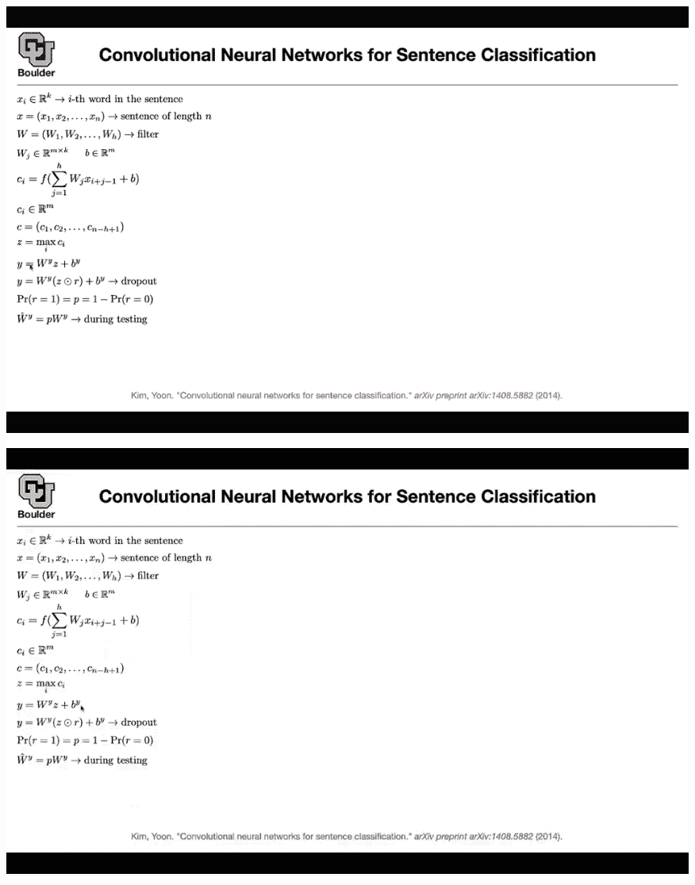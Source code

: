 ![](img/d0f8a58de2c56043328b4698ed09c13b_153.png)

![](img/d0f8a58de2c56043328b4698ed09c13b_154.png)
